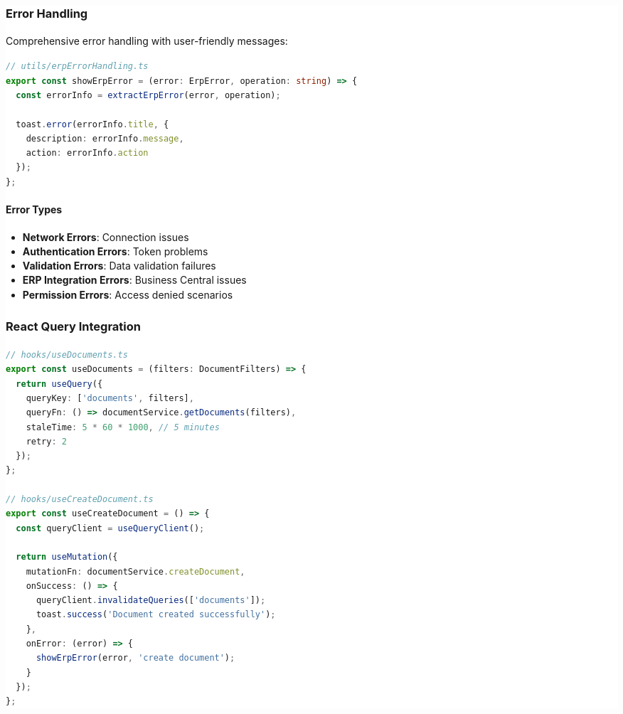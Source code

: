 ### Error Handling

Comprehensive error handling with user-friendly messages:

```typescript
// utils/erpErrorHandling.ts
export const showErpError = (error: ErpError, operation: string) => {
  const errorInfo = extractErpError(error, operation);
  
  toast.error(errorInfo.title, {
    description: errorInfo.message,
    action: errorInfo.action
  });
};
```

#### Error Types
- **Network Errors**: Connection issues
- **Authentication Errors**: Token problems
- **Validation Errors**: Data validation failures
- **ERP Integration Errors**: Business Central issues
- **Permission Errors**: Access denied scenarios

### React Query Integration

```typescript
// hooks/useDocuments.ts
export const useDocuments = (filters: DocumentFilters) => {
  return useQuery({
    queryKey: ['documents', filters],
    queryFn: () => documentService.getDocuments(filters),
    staleTime: 5 * 60 * 1000, // 5 minutes
    retry: 2
  });
};

// hooks/useCreateDocument.ts
export const useCreateDocument = () => {
  const queryClient = useQueryClient();
  
  return useMutation({
    mutationFn: documentService.createDocument,
    onSuccess: () => {
      queryClient.invalidateQueries(['documents']);
      toast.success('Document created successfully');
    },
    onError: (error) => {
      showErpError(error, 'create document');
    }
  });
};
```
